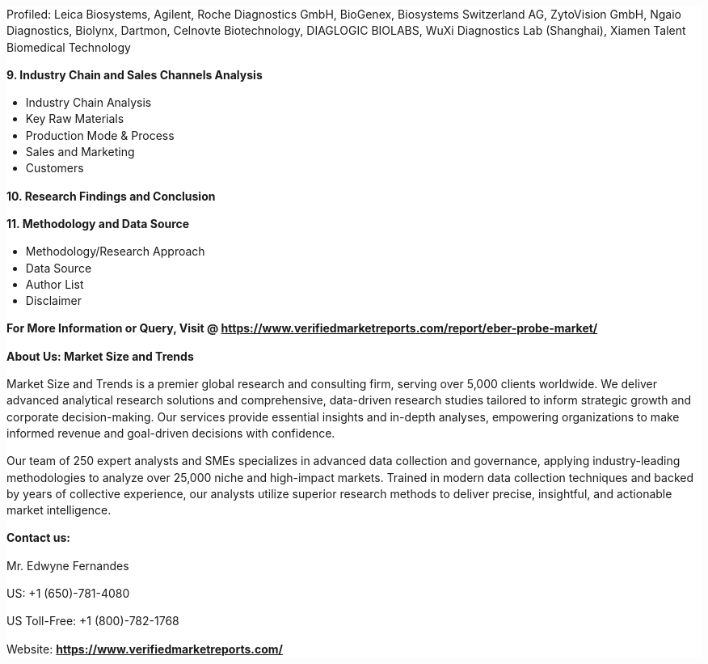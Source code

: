 Profiled: Leica Biosystems, Agilent, Roche Diagnostics GmbH, BioGenex, Biosystems Switzerland AG, ZytoVision GmbH, Ngaio Diagnostics, Biolynx, Dartmon, Celnovte Biotechnology, DIAGLOGIC BIOLABS, WuXi Diagnostics Lab (Shanghai), Xiamen Talent Biomedical Technology</strong></p><p><strong>9. Industry Chain and Sales Channels Analysis</strong></p><ul><li>Industry Chain Analysis</li><li>Key Raw Materials</li><li>Production Mode &amp; Process</li><li>Sales and Marketing</li><li>Customers</li></ul><p><strong>10. Research Findings and Conclusion</strong></p><p><strong>11. Methodology and Data Source</strong></p><ul><li>Methodology/Research Approach</li><li>Data Source</li><li>Author List</li><li>Disclaimer</li></ul></p><p><strong>For More Information or Query, Visit @ <a href="https://www.verifiedmarketreports.com/report/eber-probe-market/">https://www.verifiedmarketreports.com/report/eber-probe-market/</a></strong></p><p><strong>About Us: Market Size and Trends</strong></p><p>Market Size and Trends is a premier global research and consulting firm, serving over 5,000 clients worldwide. We deliver advanced analytical research solutions and comprehensive, data-driven research studies tailored to inform strategic growth and corporate decision-making. Our services provide essential insights and in-depth analyses, empowering organizations to make informed revenue and goal-driven decisions with confidence.</p><p>Our team of 250 expert analysts and SMEs specializes in advanced data collection and governance, applying industry-leading methodologies to analyze over 25,000 niche and high-impact markets. Trained in modern data collection techniques and backed by years of collective experience, our analysts utilize superior research methods to deliver precise, insightful, and actionable market intelligence.</p><p><strong>Contact us:</strong></p><p>Mr. Edwyne Fernandes</p><p>US: +1 (650)-781-4080</p><p>US Toll-Free: +1 (800)-782-1768</p><p>Website: <strong><a href="https://www.verifiedmarketreports.com/">https://www.verifiedmarketreports.com/</a></strong></p>
